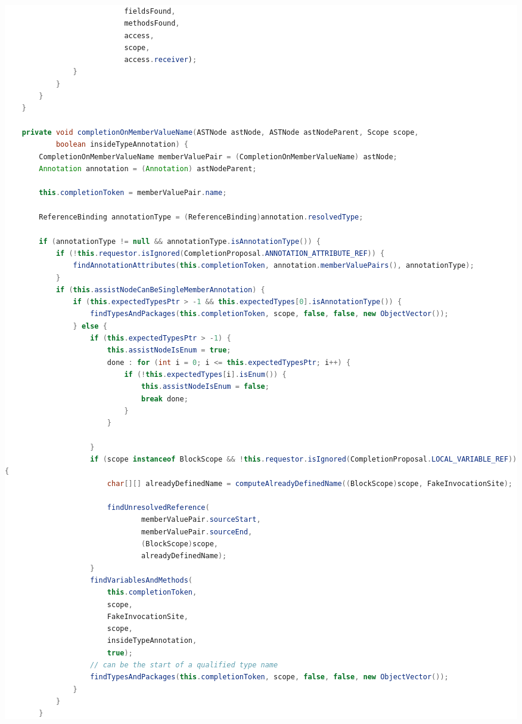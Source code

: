 ```java
							fieldsFound,
							methodsFound,
							access,
							scope,
							access.receiver);
				}
			}
		}
	}
	
	private void completionOnMemberValueName(ASTNode astNode, ASTNode astNodeParent, Scope scope,
			boolean insideTypeAnnotation) {
		CompletionOnMemberValueName memberValuePair = (CompletionOnMemberValueName) astNode;
		Annotation annotation = (Annotation) astNodeParent;

		this.completionToken = memberValuePair.name;

		ReferenceBinding annotationType = (ReferenceBinding)annotation.resolvedType;

		if (annotationType != null && annotationType.isAnnotationType()) {
			if (!this.requestor.isIgnored(CompletionProposal.ANNOTATION_ATTRIBUTE_REF)) {
				findAnnotationAttributes(this.completionToken, annotation.memberValuePairs(), annotationType);
			}
			if (this.assistNodeCanBeSingleMemberAnnotation) {
				if (this.expectedTypesPtr > -1 && this.expectedTypes[0].isAnnotationType()) {
					findTypesAndPackages(this.completionToken, scope, false, false, new ObjectVector());
				} else {
					if (this.expectedTypesPtr > -1) {
						this.assistNodeIsEnum = true;
						done : for (int i = 0; i <= this.expectedTypesPtr; i++) {
							if (!this.expectedTypes[i].isEnum()) {
								this.assistNodeIsEnum = false;
								break done;
							}
						}

					}
					if (scope instanceof BlockScope && !this.requestor.isIgnored(CompletionProposal.LOCAL_VARIABLE_REF)) {
						char[][] alreadyDefinedName = computeAlreadyDefinedName((BlockScope)scope, FakeInvocationSite);

						findUnresolvedReference(
								memberValuePair.sourceStart,
								memberValuePair.sourceEnd,
								(BlockScope)scope,
								alreadyDefinedName);
					}
					findVariablesAndMethods(
						this.completionToken,
						scope,
						FakeInvocationSite,
						scope,
						insideTypeAnnotation,
						true);
					// can be the start of a qualified type name
					findTypesAndPackages(this.completionToken, scope, false, false, new ObjectVector());
				}
			}
		}
```